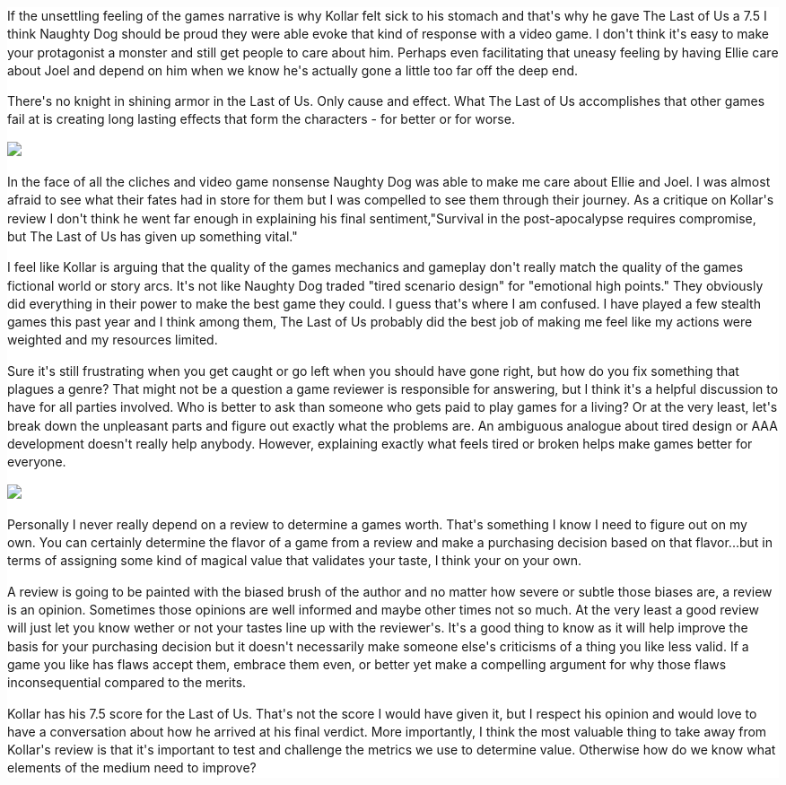 <p>If the unsettling feeling of the games narrative is why Kollar felt sick to his stomach and that's why he gave The Last of Us a 7.5 I think Naughty Dog should be proud they were able evoke that kind of response with a video game. I don't think it's easy to make your protagonist a monster and still get people to care about him. Perhaps even facilitating that uneasy feeling by having Ellie care about Joel and depend on him when we know he's actually gone a little too far off the deep end.</p>
</div>

<div class='articleSection'>
<p>There's no knight in shining armor in the Last of Us. Only cause and effect. What The Last of Us accomplishes that other games fail at is creating long lasting effects that form the characters - for better or for worse.</p>

<img src='/images/forPosts/thelastofus-lodgefire.png' class='articlesImgCenter'>

<p>In the face of all the cliches and video game nonsense Naughty Dog was able to make me care about Ellie and Joel. I was almost afraid to see what their fates had in store for them but I was compelled to see them through their journey. As a critique on Kollar's review I don't think he went far enough in explaining his final sentiment,"Survival in the post-apocalypse requires compromise, but The Last of Us has given up something vital."</p>

<p>I feel like Kollar is arguing that the quality of the games mechanics and gameplay don't really match the quality of the games fictional world or story arcs. It's not like Naughty Dog traded "tired scenario design" for "emotional high points." They obviously did everything in their power to make the best game they could. I guess that's where I am confused. I have played a few stealth games this past year and I think among them, The Last of Us probably did the best job of making me feel like my actions were weighted and my resources limited.</p>

<p>Sure it's still frustrating when you get caught or go left when you should have gone right, but how do you fix something that plagues a genre? That might not be a question a game reviewer is responsible for answering, but I think it's a helpful discussion to have for all parties involved. Who is better to ask than someone who gets paid to play games for a living? Or at the very least, let's break down the unpleasant parts and figure out exactly what the problems are. An ambiguous analogue about tired design or AAA development doesn't really help anybody. However, explaining exactly what feels tired or broken helps make games better for everyone.</p>
<img src='/images/forPosts/thelastofus-joel-ellie-hiding.png' class='articlesImgCenter'>
</div>

<div class='articleSection'>
<p>Personally I never really depend on a review to determine a games worth. That's something I know I need to figure out on my own. You can certainly determine the flavor of a game from a review and make a purchasing decision based on that flavor...but in terms of assigning some kind of magical value that validates your taste, I think your on your own.</p>

<p>A review is going to be painted with the biased brush of the author and no matter how severe or subtle those biases are, a review is an opinion. Sometimes those opinions are well informed and maybe other times not so much. At the very least a good review will just let you know wether or not your tastes line up with the reviewer's. It's a good thing to know as it will help improve the basis for your purchasing decision but it doesn't necessarily make someone else's criticisms of a thing you like less valid. If a game you like has flaws accept them, embrace them even, or better yet make a compelling argument for why those flaws inconsequential compared to the merits.</p>

<p>Kollar has his 7.5 score for the Last of Us. That's not the score I would have given it, but I respect his opinion and would love to have a conversation about how he arrived at his final verdict. More importantly, I think the most valuable thing to take away from Kollar's review is that it's important to test and challenge the metrics we use to determine value. Otherwise how do we know what elements of the medium need to improve?</p>
